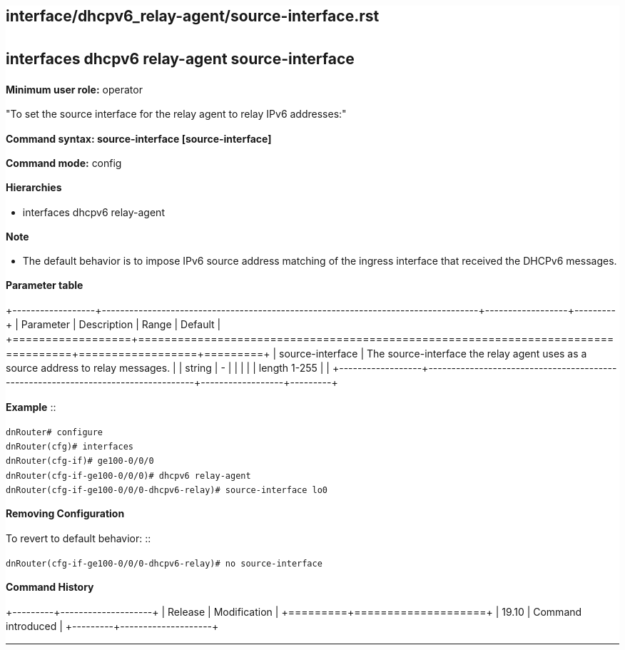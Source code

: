 ## interface/dhcpv6_relay-agent/source-interface.rst

interfaces dhcpv6 relay-agent source-interface
----------------------------------------------

**Minimum user role:** operator

"To set the source interface for the relay agent to relay IPv6 addresses:"

**Command syntax: source-interface [source-interface]**

**Command mode:** config

**Hierarchies**

- interfaces dhcpv6 relay-agent

**Note**

- The default behavior is to impose IPv6 source address matching of the ingress interface that received the DHCPv6 messages.

**Parameter table**

+------------------+----------------------------------------------------------------------------------+------------------+---------+
| Parameter        | Description                                                                      | Range            | Default |
+==================+==================================================================================+==================+=========+
| source-interface | The source-interface the relay agent uses as a source address to relay messages. | | string         | \-      |
|                  |                                                                                  | | length 1-255   |         |
+------------------+----------------------------------------------------------------------------------+------------------+---------+

**Example**
::

    dnRouter# configure
    dnRouter(cfg)# interfaces
    dnRouter(cfg-if)# ge100-0/0/0
    dnRouter(cfg-if-ge100-0/0/0)# dhcpv6 relay-agent
    dnRouter(cfg-if-ge100-0/0/0-dhcpv6-relay)# source-interface lo0


**Removing Configuration**

To revert to default behavior:
::

    dnRouter(cfg-if-ge100-0/0/0-dhcpv6-relay)# no source-interface

**Command History**

+---------+--------------------+
| Release | Modification       |
+=========+====================+
| 19.10   | Command introduced |
+---------+--------------------+

---